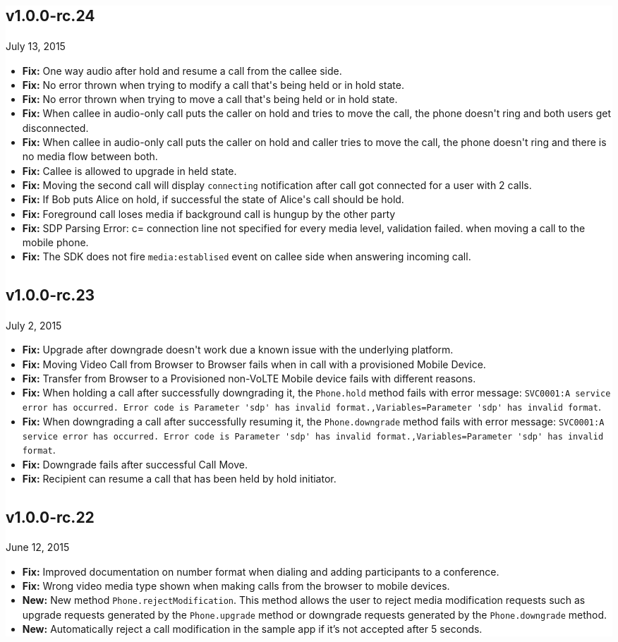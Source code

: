## v1.0.0-rc.24

July 13, 2015

* **Fix:** One way audio after hold and resume a call from the callee side.
* **Fix:** No error thrown when trying to modify a call that's being held or in hold state.
* **Fix:** No error thrown when trying to move a call that's being held or in hold state.
* **Fix:** When callee in audio-only call puts the caller on hold and tries to move the call, the phone doesn't ring and both users get disconnected.
* **Fix:** When callee in audio-only call puts the caller on hold and caller tries to move the call, the phone doesn't ring and there is no media flow between both.
* **Fix:** Callee is allowed to upgrade in held state.
* **Fix:** Moving the second call will display `connecting` notification after call got connected for a user with 2 calls.
* **Fix:** If Bob puts Alice on hold, if successful the state of Alice's call should be hold.
* **Fix:** Foreground call loses media if background call is hungup by the other party
* **Fix:** SDP Parsing Error: c= connection line not specified for every media level, validation failed. when moving a call to the mobile phone.
* **Fix:** The SDK does not fire `media:establised` event on callee side when answering incoming call.

## v1.0.0-rc.23

July 2, 2015

* **Fix:** Upgrade after downgrade doesn't work due a known issue with the underlying platform.
* **Fix:** Moving Video Call from Browser to Browser fails when in call with a provisioned Mobile Device.
* **Fix:** Transfer from Browser to a Provisioned non-VoLTE Mobile device fails with different reasons.
* **Fix:** When holding a call after successfully downgrading it, the `Phone.hold` method fails with error message: `SVC0001:A service error has occurred. Error code is Parameter 'sdp' has invalid format.,Variables=Parameter 'sdp' has invalid format`.
* **Fix:** When downgrading a call after successfully resuming it, the `Phone.downgrade` method fails with error message: `SVC0001:A service error has occurred. Error code is Parameter 'sdp' has invalid format.,Variables=Parameter 'sdp' has invalid format`.
* **Fix:** Downgrade fails after successful Call Move.
* **Fix:** Recipient can resume a call that has been held by hold initiator.

## v1.0.0-rc.22

June 12, 2015

* **Fix:** Improved documentation on number format when dialing and adding participants to a conference.
* **Fix:** Wrong video media type shown when making calls from the browser to mobile devices.
* **New:** New method `Phone.rejectModification`. This method allows the user to reject media modification requests such as upgrade requests generated by the `Phone.upgrade` method or downgrade requests generated by the `Phone.downgrade` method.
* **New:** Automatically reject a call modification in the sample app if it’s not accepted after 5 seconds.
